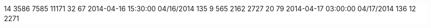 <td style="text-align: center;">
14
</td>
<td style="text-align: center;">
3586
</td>
<td style="text-align: center;">
7585
</td>
<td style="text-align: center;">
11171
</td>
<td style="text-align: center;">
32
</td>
<td style="text-align: center;">
67
</td>
</tr>
<tr>
<td style="text-align: left;">
2014-04-16 15:30:00
</td>
<td style="text-align: center;">
04/16/2014
</td>
<td style="text-align: center;">
135
</td>
<td style="text-align: center;">
9
</td>
<td style="text-align: center;">
565
</td>
<td style="text-align: center;">
2162
</td>
<td style="text-align: center;">
2727
</td>
<td style="text-align: center;">
20
</td>
<td style="text-align: center;">
79
</td>
</tr>
<tr>
<td style="text-align: left;">
2014-04-17 03:00:00
</td>
<td style="text-align: center;">
04/17/2014
</td>
<td style="text-align: center;">
136
</td>
<td style="text-align: center;">
12
</td>
<td style="text-align: center;">
2271
</td>